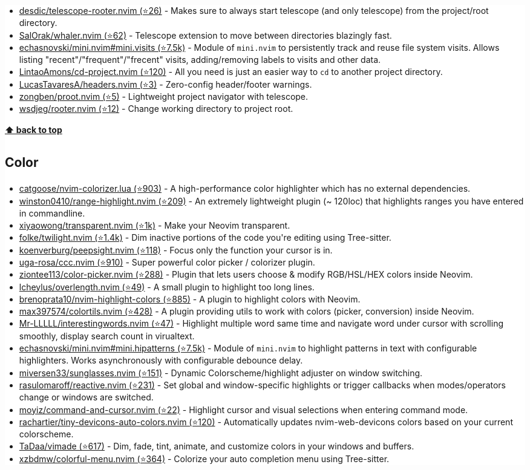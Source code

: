 *   [desdic/telescope-rooter.nvim (⭐26)](https://github.com/desdic/telescope-rooter.nvim) - Makes sure to always start telescope (and only telescope) from the project/root directory.
*   [SalOrak/whaler.nvim (⭐62)](https://github.com/SalOrak/whaler.nvim) - Telescope extension to move between directories blazingly fast.
*   [echasnovski/mini.nvim#mini.visits (⭐7.5k)](https://github.com/echasnovski/mini.nvim/blob/main/readmes/mini-visits.md) - Module of `mini.nvim` to persistently track and reuse file system visits. Allows listing "recent"/"frequent"/"frecent" visits, adding/removing labels to visits and other data.
*   [LintaoAmons/cd-project.nvim (⭐120)](https://github.com/LintaoAmons/cd-project.nvim) - All you need is just an easier way to `cd` to another project directory.
*   [LucasTavaresA/headers.nvim (⭐3)](https://github.com/LucasTavaresA/headers.nvim) - Zero-config header/footer warnings.
*   [zongben/proot.nvim (⭐5)](https://github.com/zongben/proot.nvim) - Lightweight project navigator with telescope.
*   [wsdjeg/rooter.nvim (⭐12)](https://github.com/wsdjeg/rooter.nvim) - Change working directory to project root.



**[⬆ back to top](#contents)**



## Color

*   [catgoose/nvim-colorizer.lua (⭐903)](https://github.com/catgoose/nvim-colorizer.lua) - A high-performance color highlighter which has no external dependencies.
*   [winston0410/range-highlight.nvim (⭐209)](https://github.com/winston0410/range-highlight.nvim) - An extremely lightweight plugin (\~ 120loc) that highlights ranges you have entered in commandline.
*   [xiyaowong/transparent.nvim (⭐1k)](https://github.com/xiyaowong/transparent.nvim) - Make your Neovim transparent.
*   [folke/twilight.nvim (⭐1.4k)](https://github.com/folke/twilight.nvim) - Dim inactive portions of the code you're editing using Tree-sitter.
*   [koenverburg/peepsight.nvim (⭐118)](https://github.com/koenverburg/peepsight.nvim) - Focus only the function your cursor is in.
*   [uga-rosa/ccc.nvim (⭐910)](https://github.com/uga-rosa/ccc.nvim) - Super powerful color picker / colorizer plugin.
*   [ziontee113/color-picker.nvim (⭐288)](https://github.com/ziontee113/color-picker.nvim) - Plugin that lets users choose & modify RGB/HSL/HEX colors inside Neovim.
*   [lcheylus/overlength.nvim (⭐49)](https://github.com/lcheylus/overlength.nvim) - A small plugin to highlight too long lines.
*   [brenoprata10/nvim-highlight-colors (⭐885)](https://github.com/brenoprata10/nvim-highlight-colors) - A plugin to highlight colors with Neovim.
*   [max397574/colortils.nvim (⭐428)](https://github.com/max397574/colortils.nvim) - A plugin providing utils to work with colors (picker, conversion) inside Neovim.
*   [Mr-LLLLL/interestingwords.nvim (⭐47)](https://github.com/Mr-LLLLL/interestingwords.nvim) - Highlight multiple word same time and navigate word under cursor with scrolling smoothly, display search count in virualtext.
*   [echasnovski/mini.nvim#mini.hipatterns (⭐7.5k)](https://github.com/echasnovski/mini.nvim/blob/main/readmes/mini-hipatterns.md) - Module of `mini.nvim` to highlight patterns in text with configurable highlighters. Works asynchronously with configurable debounce delay.
*   [miversen33/sunglasses.nvim (⭐151)](https://github.com/miversen33/sunglasses.nvim) - Dynamic Colorscheme/highlight adjuster on window switching.
*   [rasulomaroff/reactive.nvim (⭐231)](https://github.com/rasulomaroff/reactive.nvim) - Set global and window-specific highlights or trigger callbacks when modes/operators change or windows are switched.
*   [moyiz/command-and-cursor.nvim (⭐22)](https://github.com/moyiz/command-and-cursor.nvim) - Highlight cursor and visual selections when entering command mode.
*   [rachartier/tiny-devicons-auto-colors.nvim (⭐120)](https://github.com/rachartier/tiny-devicons-auto-colors.nvim) - Automatically updates nvim-web-devicons colors based on your current colorscheme.
*   [TaDaa/vimade (⭐617)](https://github.com/TaDaa/vimade) - Dim, fade, tint, animate, and customize colors in your windows and buffers.
*   [xzbdmw/colorful-menu.nvim (⭐364)](https://github.com/xzbdmw/colorful-menu.nvim) - Colorize your auto completion menu using Tree-sitter.